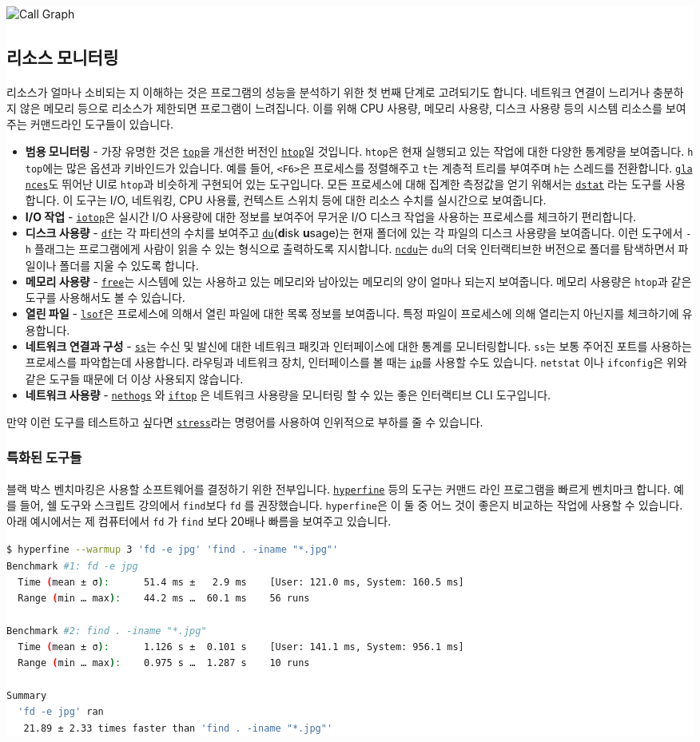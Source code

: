![Call Graph](https://upload.wikimedia.org/wikipedia/commons/2/2f/A_Call_Graph_generated_by_pycallgraph.png)


## 리소스 모니터링

리소스가 얼마나 소비되는 지 이해하는 것은 프로그램의 성능을 분석하기 위한 첫 번째 단계로 고려되기도 합니다. 네트워크 연결이 느리거나 충분하지 않은 메모리 등으로 리소스가 제한되면 프로그램이 느려집니다. 이를 위해 CPU 사용량, 메모리 사용량, 디스크 사용량 등의 시스템 리소스를 보여주는 커맨드라인 도구들이 있습니다.

- **범용 모니터링** - 가장 유명한 것은 [`top`](https://www.man7.org/linux/man-pages/man1/top.1.html)을 개선한 버전인 [`htop`](https://hisham.hm/htop/index.php)일 것입니다. `htop`은 현재 실행되고 있는 작업에 대한 다양한 통계량을 보여줍니다. `htop`에는 많은 옵션과 키바인드가 있습니다. 예를 들어, `<F6>`은 프로세스를 정렬해주고 `t`는 계층적 트리를 부여주며 `h`는 스레드를 전환합니다. [`glances`](https://nicolargo.github.io/glances/)도 뛰어난 UI로 `htop`과 비슷하게 구현되어 있는 도구입니다. 모든 프로세스에 대해 집계한 측정값을 얻기 위해서는  [`dstat`](http://dag.wiee.rs/home-made/dstat/) 라는 도구를 사용합니다. 이 도구는 I/O, 네트워킹, CPU 사용률, 컨텍스트 스위치 등에 대한 리소스 수치를 실시간으로 보여줍니다.
- **I/O 작업** - [`iotop`](https://www.man7.org/linux/man-pages/man8/iotop.8.html)은 실시간 I/O 사용량에 대한 정보를 보여주어 무거운 I/O 디스크 작업을 사용하는 프로세스를 체크하기 편리합니다.
- **디스크 사용량** - [`df`](https://www.man7.org/linux/man-pages/man1/df.1.html)는 각 파티션의 수치를 보여주고 [`du`](http://man7.org/linux/man-pages/man1/du.1.html)(**d**isk **u**sage)는 현재 폴더에 있는 각 파일의 디스크 사용량을 보여줍니다. 이런 도구에서 `-h` 플래그는 프로그램에게 사람이 읽을 수 있는 형식으로 출력하도록 지시합니다. [`ncdu`](https://dev.yorhel.nl/ncdu)는 `du`의 더욱 인터랙티브한 버전으로 폴더를 탐색하면서 파일이나 폴더를 지울 수 있도록 합니다.
- **메모리 사용량** - [`free`](https://www.man7.org/linux/man-pages/man1/free.1.html)는 시스템에 있는 사용하고 있는 메모리와 남아있는 메모리의 양이 얼마나 되는지 보여줍니다. 메모리 사용량은 `htop`과 같은 도구를 사용해서도 볼 수 있습니다.
- **열린 파일** - [`lsof`](https://www.man7.org/linux/man-pages/man8/lsof.8.html)은 프로세스에 의해서 열린 파일에 대한 목록 정보를 보여줍니다. 특정 파일이 프로세스에 의해 열리는지 아닌지를 체크하기에 유용합니다.
- **네트워크 연결과 구성** - [`ss`](https://www.man7.org/linux/man-pages/man8/ss.8.html)는 수신 및 발신에 대한 네트워크 패킷과 인터페이스에 대한 통계를 모니터링합니다. `ss`는 보통 주어진 포트를 사용하는 프로세스를 파악합는데 사용합니다. 라우팅과 네트워크 장치, 인터페이스를 볼 때는 [`ip`](http://man7.org/linux/man-pages/man8/ip.8.html)를 사용할 수도 있습니다.  `netstat` 이나 `ifconfig`은 위와 같은 도구들 때문에 더 이상 사용되지 않습니다.
- **네트워크 사용량** - [`nethogs`](https://github.com/raboof/nethogs) 와 [`iftop`](http://www.ex-parrot.com/pdw/iftop/) 은 네트워크 사용량을 모니터링 할 수 있는 좋은 인터랙티브 CLI 도구입니다.

만약 이런 도구를 테스트하고 싶다면 [`stress`](https://linux.die.net/man/1/stress)라는 명령어를 사용하여 인위적으로 부하를 줄 수 있습니다.

### 특화된 도구들

블랙 박스 벤치마킹은 사용할 소프트웨어를 결정하기 위한 전부입니다. [`hyperfine`](https://github.com/sharkdp/hyperfine) 등의 도구는 커맨드 라인 프로그램을 빠르게 벤치마크 합니다. 예를 들어, 쉘 도구와 스크립트 강의에서 `find`보다  `fd` 를 권장했습니다. `hyperfine`은 이 둘 중 어느 것이 좋은지 비교하는 작업에 사용할 수 있습니다. 아래 예시에서는 제 컴퓨터에서  `fd` 가 `find` 보다 20배나 빠름을 보여주고 있습니다.

```bash
$ hyperfine --warmup 3 'fd -e jpg' 'find . -iname "*.jpg"'
Benchmark #1: fd -e jpg
  Time (mean ± σ):      51.4 ms ±   2.9 ms    [User: 121.0 ms, System: 160.5 ms]
  Range (min … max):    44.2 ms …  60.1 ms    56 runs

Benchmark #2: find . -iname "*.jpg"
  Time (mean ± σ):      1.126 s ±  0.101 s    [User: 141.1 ms, System: 956.1 ms]
  Range (min … max):    0.975 s …  1.287 s    10 runs

Summary
  'fd -e jpg' ran
   21.89 ± 2.33 times faster than 'find . -iname "*.jpg"'
```
